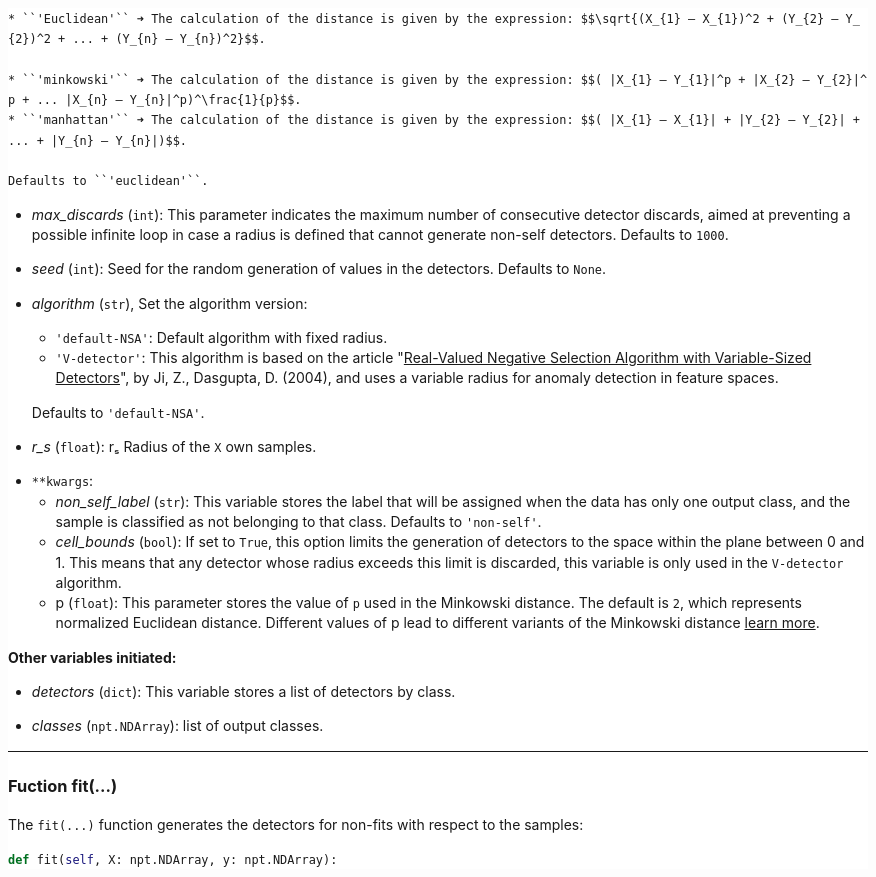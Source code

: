     * ``'Euclidean'`` ➜ The calculation of the distance is given by the expression: $$\sqrt{(X_{1} – X_{1})^2 + (Y_{2} – Y_{2})^2 + ... + (Y_{n} – Y_{n})^2}$$.

    * ``'minkowski'`` ➜ The calculation of the distance is given by the expression: $$( |X_{1} – Y_{1}|^p + |X_{2} – Y_{2}|^p + ... |X_{n} – Y_{n}|^p)^\frac{1}{p}$$.
    * ``'manhattan'`` ➜ The calculation of the distance is given by the expression: $$( |X_{1} – X_{1}| + |Y_{2} – Y_{2}| + ... + |Y_{n} – Y_{n}|)$$.

    Defaults to ``'euclidean'``.


* *max_discards* (``int``): This parameter indicates the maximum number of consecutive detector discards, aimed at preventing a possible infinite loop in case a radius is defined that cannot generate non-self detectors. Defaults to ``1000``.
* *seed* (``int``): Seed for the random generation of values in the detectors. Defaults to ``None``.

* *algorithm* (``str``), Set the algorithm version:

    * ``'default-NSA'``: Default algorithm with fixed radius.
    * ``'V-detector'``: This algorithm is based on the article "[Real-Valued Negative Selection Algorithm with Variable-Sized Detectors](https://doi.org/10.1007/978-3-540-24854-5_30)", by Ji, Z., Dasgupta, D. (2004), and uses a variable radius for anomaly detection in feature spaces.

    Defaults to ``'default-NSA'``.

* *r_s* (``float``): rₛ Radius of the ``X`` own samples.
- ``**kwargs``:
    - *non_self_label* (``str``): This variable stores the label that will be assigned when the data has only one 
    output class, and the sample is classified as not belonging to that class. Defaults to ``'non-self'``.
    -  *cell_bounds* (``bool``): If set to ``True``, this option limits the generation of detectors to the space within the plane between 0 and 1. This means that any detector whose radius exceeds this limit is discarded, this variable is only used in the ``V-detector`` algorithm.
    - p (``float``): This parameter stores the value of ``p`` used in the Minkowski distance. The default is ``2``, which represents normalized Euclidean distance. Different values of p lead to different variants of the Minkowski 
    distance [learn more](https://docs.scipy.org/doc/scipy/reference/generated/scipy.spatial.distance.minkowski.html).
       

**Other variables initiated:**

* *detectors* (``dict``): This variable stores a list of detectors by class.

* *classes* (``npt.NDArray``): list of output classes.

---

### Fuction fit(...)

The ``fit(...)`` function generates the detectors for non-fits with respect to the samples:

```python
def fit(self, X: npt.NDArray, y: npt.NDArray):
```
